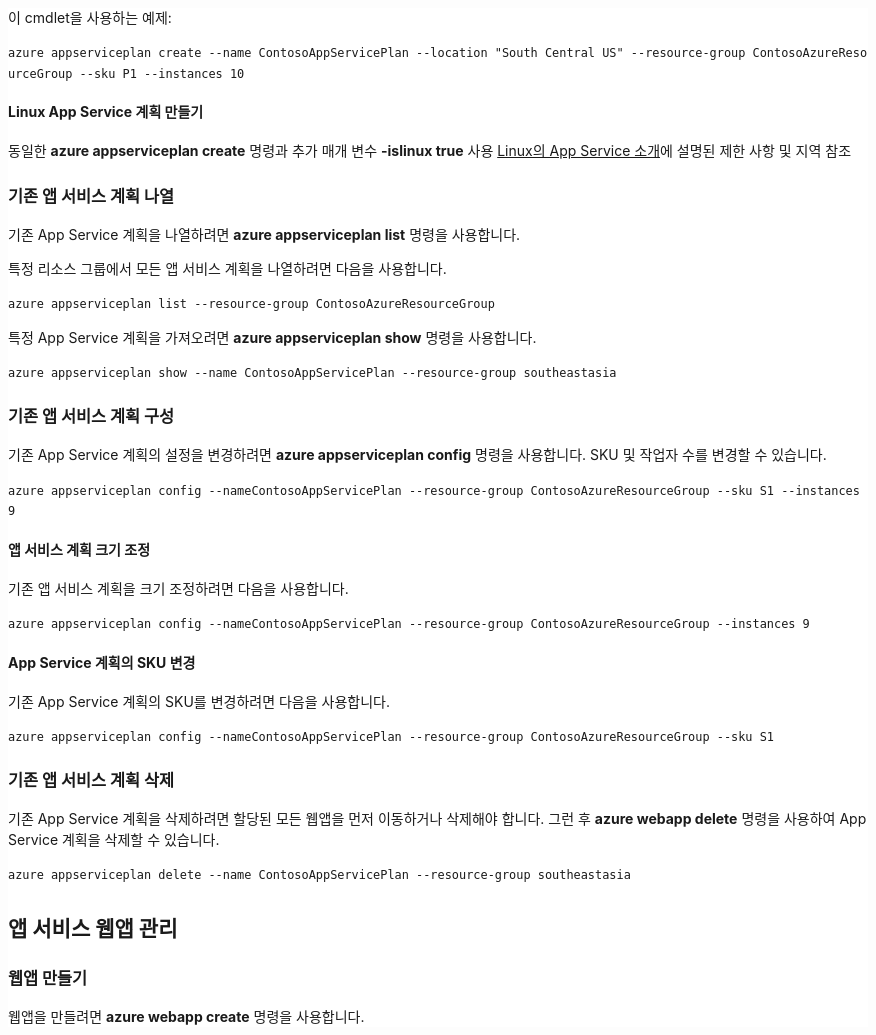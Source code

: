 이 cmdlet을 사용하는 예제:

    azure appserviceplan create --name ContosoAppServicePlan --location "South Central US" --resource-group ContosoAzureResourceGroup --sku P1 --instances 10

#### <a name="create-a-linux-app-service-plan"></a>Linux App Service 계획 만들기

동일한 **azure appserviceplan create** 명령과 추가 매개 변수 **-islinux true** 사용 [Linux의 App Service 소개](app-service-linux-intro.md)에 설명된 제한 사항 및 지역 참조

### <a name="list-existing-app-service-plans"></a>기존 앱 서비스 계획 나열
기존 App Service 계획을 나열하려면 **azure appserviceplan list** 명령을 사용합니다.

특정 리소스 그룹에서 모든 앱 서비스 계획을 나열하려면 다음을 사용합니다.

    azure appserviceplan list --resource-group ContosoAzureResourceGroup

특정 App Service 계획을 가져오려면 **azure appserviceplan show** 명령을 사용합니다.

    azure appserviceplan show --name ContosoAppServicePlan --resource-group southeastasia

### <a name="configure-an-existing-app-service-plan"></a>기존 앱 서비스 계획 구성
기존 App Service 계획의 설정을 변경하려면 **azure appserviceplan config** 명령을 사용합니다. SKU 및 작업자 수를 변경할 수 있습니다. 

    azure appserviceplan config --nameContosoAppServicePlan --resource-group ContosoAzureResourceGroup --sku S1 --instances 9

#### <a name="scaling-an-app-service-plan"></a>앱 서비스 계획 크기 조정
기존 앱 서비스 계획을 크기 조정하려면 다음을 사용합니다.

    azure appserviceplan config --nameContosoAppServicePlan --resource-group ContosoAzureResourceGroup --instances 9

#### <a name="changing-the-sku-of-an-app-service-plan"></a>App Service 계획의 SKU 변경
기존 App Service 계획의 SKU를 변경하려면 다음을 사용합니다.

    azure appserviceplan config --nameContosoAppServicePlan --resource-group ContosoAzureResourceGroup --sku S1


### <a name="delete-an-existing-app-service-plan"></a>기존 앱 서비스 계획 삭제
기존 App Service 계획을 삭제하려면 할당된 모든 웹앱을 먼저 이동하거나 삭제해야 합니다. 그런 후 **azure webapp delete** 명령을 사용하여 App Service 계획을 삭제할 수 있습니다.

    azure appserviceplan delete --name ContosoAppServicePlan --resource-group southeastasia

## <a name="managing-app-service-web-apps"></a>앱 서비스 웹앱 관리
### <a name="create-a-web-app"></a>웹앱 만들기
웹앱을 만들려면 **azure webapp create** 명령을 사용합니다.
